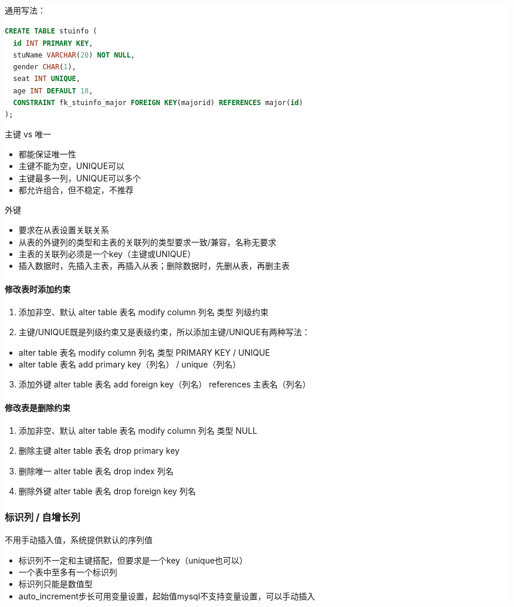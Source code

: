通用写法：
```sql
CREATE TABLE stuinfo (
  id INT PRIMARY KEY,
  stuName VARCHAR(20) NOT NULL,
  gender CHAR(1),
  seat INT UNIQUE,
  age INT DEFAULT 18,
  CONSTRAINT fk_stuinfo_major FOREIGN KEY(majorid) REFERENCES major(id)
);
```

主键 vs 唯一
- 都能保证唯一性
- 主键不能为空，UNIQUE可以
- 主键最多一列，UNIQUE可以多个
- 都允许组合，但不稳定，不推荐

外键
- 要求在从表设置关联关系
- 从表的外键列的类型和主表的关联列的类型要求一致/兼容，名称无要求
- 主表的关联列必须是一个key（主键或UNIQUE）
- 插入数据时，先插入主表，再插入从表；删除数据时，先删从表，再删主表


#### 修改表时添加约束
1. 添加非空、默认
alter table 表名 modify column 列名 类型 列级约束

2. 主键/UNIQUE既是列级约束又是表级约束，所以添加主键/UNIQUE有两种写法：
- alter table 表名 modify column 列名 类型 PRIMARY KEY / UNIQUE
- alter table 表名 add primary key（列名） / unique（列名）

3. 添加外键
alter table 表名 add foreign key（列名） references 主表名（列名）



#### 修改表是删除约束
1. 添加非空、默认
alter table 表名 modify column 列名 类型 NULL

2. 删除主键
alter table 表名 drop primary key

3. 删除唯一
alter table 表名 drop index 列名

4. 删除外键
alter table 表名 drop foreign key 列名

### 标识列 / 自增长列
不用手动插入值，系统提供默认的序列值
- 标识列不一定和主键搭配，但要求是一个key（unique也可以）
- 一个表中至多有一个标识列
- 标识列只能是数值型
- auto_increment步长可用变量设置，起始值mysql不支持变量设置，可以手动插入
